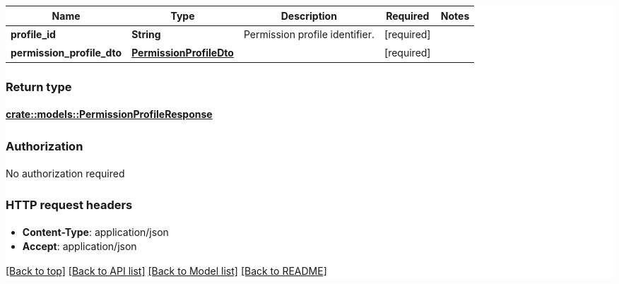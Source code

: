 
Name | Type | Description  | Required | Notes
------------- | ------------- | ------------- | ------------- | -------------
**profile_id** | **String** | Permission profile identifier. | [required] |
**permission_profile_dto** | [**PermissionProfileDto**](PermissionProfileDto.md) |  | [required] |

### Return type

[**crate::models::PermissionProfileResponse**](PermissionProfileResponse.md)

### Authorization

No authorization required

### HTTP request headers

- **Content-Type**: application/json
- **Accept**: application/json

[[Back to top]](#) [[Back to API list]](../README.md#documentation-for-api-endpoints) [[Back to Model list]](../README.md#documentation-for-models) [[Back to README]](../README.md)

